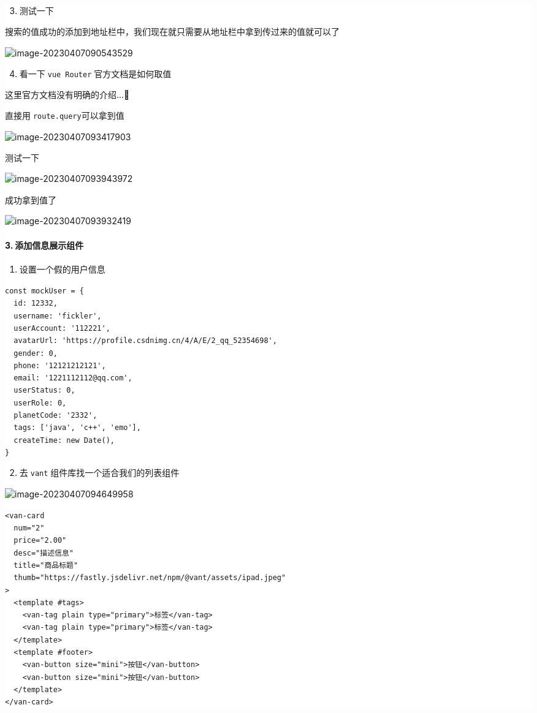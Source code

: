3. 测试一下

搜索的值成功的添加到地址栏中，我们现在就只需要从地址栏中拿到传过来的值就可以了

![image-20230407090543529](https://fickler-1314393782.cos.ap-beijing.myqcloud.com/img/image-20230407090543529.png)

4. 看一下 `vue Router` 官方文档是如何取值

这里官方文档没有明确的介绍...🐶

直接用 `route.query`可以拿到值

![image-20230407093417903](https://fickler-1314393782.cos.ap-beijing.myqcloud.com/img/image-20230407093417903.png)

测试一下

![image-20230407093943972](https://fickler-1314393782.cos.ap-beijing.myqcloud.com/img/image-20230407093943972.png)

成功拿到值了

![image-20230407093932419](https://fickler-1314393782.cos.ap-beijing.myqcloud.com/img/image-20230407093932419.png)

#### 3. 添加信息展示组件

1. 设置一个假的用户信息

```tsx
const mockUser = {
  id: 12332,
  username: 'fickler',
  userAccount: '112221',
  avatarUrl: 'https://profile.csdnimg.cn/4/A/E/2_qq_52354698',
  gender: 0,
  phone: '12121212121',
  email: '1221112112@qq.com',
  userStatus: 0,
  userRole: 0,
  planetCode: '2332',
  tags: ['java', 'c++', 'emo'],
  createTime: new Date(),
}
```

2. 去 `vant` 组件库找一个适合我们的列表组件

![image-20230407094649958](https://fickler-1314393782.cos.ap-beijing.myqcloud.com/img/image-20230407094649958.png)

```vue
<van-card
  num="2"
  price="2.00"
  desc="描述信息"
  title="商品标题"
  thumb="https://fastly.jsdelivr.net/npm/@vant/assets/ipad.jpeg"
>
  <template #tags>
    <van-tag plain type="primary">标签</van-tag>
    <van-tag plain type="primary">标签</van-tag>
  </template>
  <template #footer>
    <van-button size="mini">按钮</van-button>
    <van-button size="mini">按钮</van-button>
  </template>
</van-card>
```

